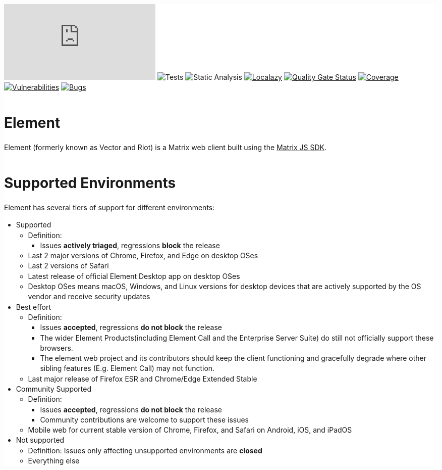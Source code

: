 [![Chat](https://img.shields.io/matrix/element-web:matrix.org?logo=matrix)](https://matrix.to/#/#element-web:matrix.org)
![Tests](https://github.com/element-hq/element-web/actions/workflows/tests.yaml/badge.svg)
![Static Analysis](https://github.com/element-hq/element-web/actions/workflows/static_analysis.yaml/badge.svg)
[![Localazy](https://img.shields.io/endpoint?url=https%3A%2F%2Fconnect.localazy.com%2Fstatus%2Felement-web%2Fdata%3Fcontent%3Dall%26title%3Dlocalazy%26logo%3Dtrue)](https://localazy.com/p/element-web)
[![Quality Gate Status](https://sonarcloud.io/api/project_badges/measure?project=element-web&metric=alert_status)](https://sonarcloud.io/summary/new_code?id=element-web)
[![Coverage](https://sonarcloud.io/api/project_badges/measure?project=element-web&metric=coverage)](https://sonarcloud.io/summary/new_code?id=element-web)
[![Vulnerabilities](https://sonarcloud.io/api/project_badges/measure?project=element-web&metric=vulnerabilities)](https://sonarcloud.io/summary/new_code?id=element-web)
[![Bugs](https://sonarcloud.io/api/project_badges/measure?project=element-web&metric=bugs)](https://sonarcloud.io/summary/new_code?id=element-web)

# Element

Element (formerly known as Vector and Riot) is a Matrix web client built using the [Matrix
JS SDK](https://github.com/matrix-org/matrix-js-sdk).

# Supported Environments

Element has several tiers of support for different environments:

- Supported
    - Definition:
        - Issues **actively triaged**, regressions **block** the release
    - Last 2 major versions of Chrome, Firefox, and Edge on desktop OSes
    - Last 2 versions of Safari
    - Latest release of official Element Desktop app on desktop OSes
    - Desktop OSes means macOS, Windows, and Linux versions for desktop devices
      that are actively supported by the OS vendor and receive security updates
- Best effort
    - Definition:
        - Issues **accepted**, regressions **do not block** the release
        - The wider Element Products(including Element Call and the Enterprise Server Suite) do still not officially support these browsers.
        - The element web project and its contributors should keep the client functioning and gracefully degrade where other sibling features (E.g. Element Call) may not function.
    - Last major release of Firefox ESR and Chrome/Edge Extended Stable
- Community Supported
    - Definition:
        - Issues **accepted**, regressions **do not block** the release
        - Community contributions are welcome to support these issues
    - Mobile web for current stable version of Chrome, Firefox, and Safari on Android, iOS, and iPadOS
- Not supported
    - Definition: Issues only affecting unsupported environments are **closed**
    - Everything else
